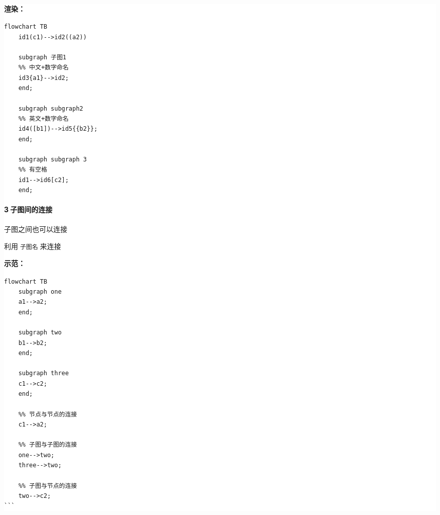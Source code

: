 **渲染：**

```mermaid
flowchart TB
    id1(c1)-->id2((a2))
	
    subgraph 子图1
	%% 中文+数字命名
    id3{a1}-->id2;
    end;
	
    subgraph subgraph2
	%% 英文+数字命名
    id4([b1])-->id5{{b2}};
    end;
	
    subgraph subgraph 3
	%% 有空格
    id1-->id6[c2];
    end;
```



#### 3 子图间的连接

子图之间也可以连接

利用 `子图名` 来连接

**示范：**

````txt
flowchart TB
    subgraph one
    a1-->a2;
    end;
	
    subgraph two
    b1-->b2;
    end;
	
    subgraph three
    c1-->c2;
    end;
	
	%% 节点与节点的连接
	c1-->a2;
	
	%% 子图与子图的连接
    one-->two;
    three-->two;
	
	%% 子图与节点的连接
    two-->c2;
```
````


[^1]: 这里有个空格喔